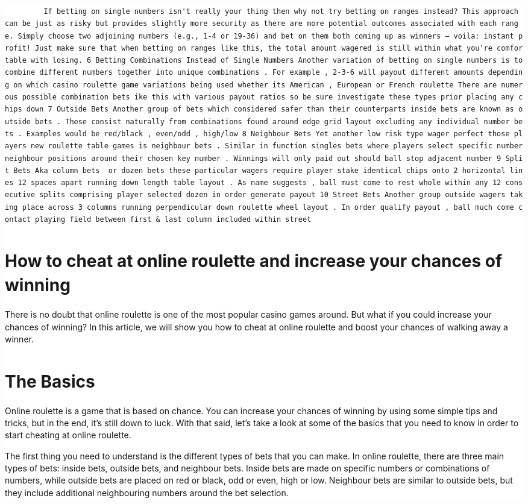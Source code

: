 














     



			 If betting on single numbers isn't really your thing then why not try betting on ranges instead? This approach can be just as risky but provides slightly more security as there are more potential outcomes associated with each range. Simply choose two adjoining numbers (e.g., 1-4 or 19-36) and bet on them both coming up as winners – voila: instant profit! Just make sure that when betting on ranges like this, the total amount wagered is still within what you're comfortable with losing. 6 Betting Combinations Instead of Single Numbers Another variation of betting on single numbers is to combine different numbers together into unique combinations . For example , 2-3-6 will payout different amounts depending on which casino roulette game variations being used whether its American , European or French roulette There are numerous possible combination bets ike this with various payout ratios so be sure investigate these types prior placing any chips down 7 Outside Bets Another group of bets which considered safer than their counterparts inside bets are known as outside bets . These consist naturally from combinations found around edge grid layout excluding any individual number bets . Examples would be red/black , even/odd , high/low 8 Neighbour Bets Yet another low risk type wager perfect those players new roulette table games is neighbour bets . Similar in function singles bets where players select specific number neighbour positions around their chosen key number . Winnings will only paid out should ball stop adjacent number 9 Split Bets Aka column bets  or dozen bets these particular wagers require player stake identical chips onto 2 horizontal lines 12 spaces apart running down length table layout . As name suggests , ball must come to rest whole within any 12 consecutive splits comprising player selected dozen in order generate payout 10 Street Bets Another group outside wagers taking place across 3 columns running perpendicular down roulette wheel layout . In order qualify payout , ball much come contact playing field between first & last column included within street

#  How to cheat at online roulette and increase your chances of winning

There is no doubt that online roulette is one of the most popular casino games around. But what if you could increase your chances of winning? In this article, we will show you how to cheat at online roulette and boost your chances of walking away a winner.

# The Basics

Online roulette is a game that is based on chance. You can increase your chances of winning by using some simple tips and tricks, but in the end, it’s still down to luck. With that said, let’s take a look at some of the basics that you need to know in order to start cheating at online roulette.

The first thing you need to understand is the different types of bets that you can make. In online roulette, there are three main types of bets: inside bets, outside bets, and neighbour bets. Inside bets are made on specific numbers or combinations of numbers, while outside bets are placed on red or black, odd or even, high or low. Neighbour bets are similar to outside bets, but they include additional neighbouring numbers around the bet selection.
